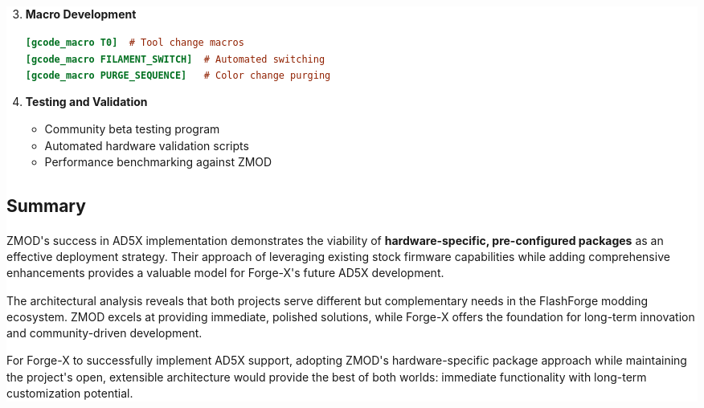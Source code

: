 3. **Macro Development**
   ```cfg
   [gcode_macro T0]  # Tool change macros
   [gcode_macro FILAMENT_SWITCH]  # Automated switching
   [gcode_macro PURGE_SEQUENCE]   # Color change purging
   ```

4. **Testing and Validation**
   - Community beta testing program
   - Automated hardware validation scripts
   - Performance benchmarking against ZMOD

## Summary

ZMOD's success in AD5X implementation demonstrates the viability of **hardware-specific, pre-configured packages** as an effective deployment strategy. Their approach of leveraging existing stock firmware capabilities while adding comprehensive enhancements provides a valuable model for Forge-X's future AD5X development.

The architectural analysis reveals that both projects serve different but complementary needs in the FlashForge modding ecosystem. ZMOD excels at providing immediate, polished solutions, while Forge-X offers the foundation for long-term innovation and community-driven development.

For Forge-X to successfully implement AD5X support, adopting ZMOD's hardware-specific package approach while maintaining the project's open, extensible architecture would provide the best of both worlds: immediate functionality with long-term customization potential.